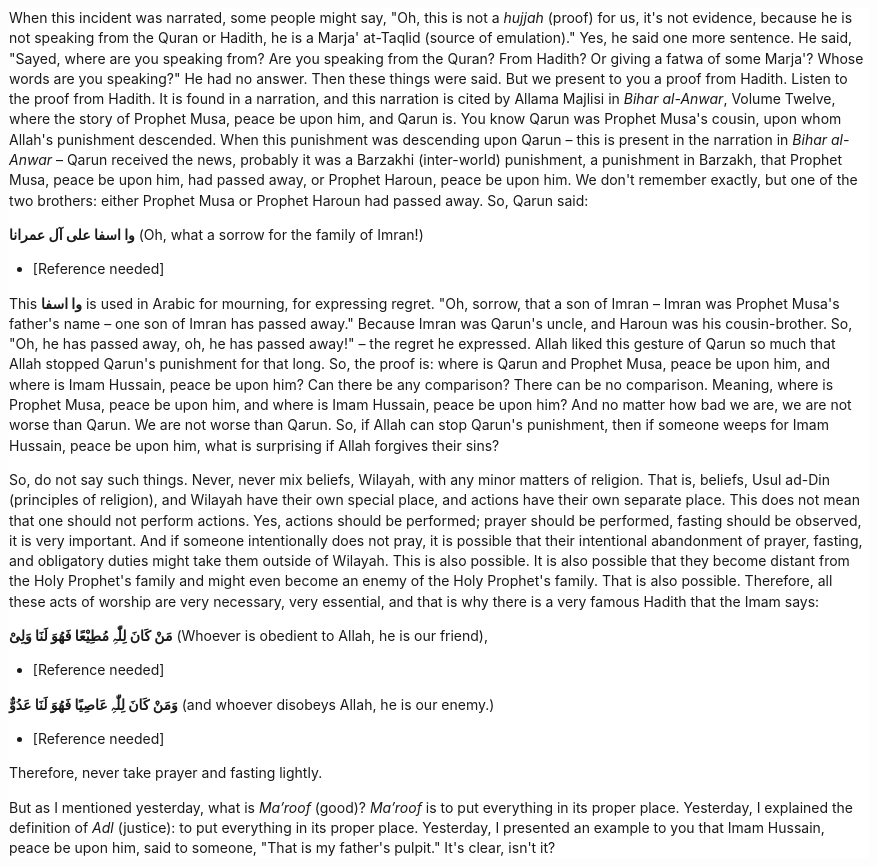 When this incident was narrated, some people might say, "Oh, this is not a *hujjah* (proof) for us, it's not evidence, because he is not speaking from the Quran or Hadith, he is a Marja' at-Taqlid (source of emulation)." Yes, he said one more sentence. He said, "Sayed, where are you speaking from? Are you speaking from the Quran? From Hadith? Or giving a fatwa of some Marja'? Whose words are you speaking?" He had no answer. Then these things were said. But we present to you a proof from Hadith. Listen to the proof from Hadith. It is found in a narration, and this narration is cited by Allama Majlisi in *Bihar al-Anwar*, Volume Twelve, where the story of Prophet Musa, peace be upon him, and Qarun is. You know Qarun was Prophet Musa's cousin, upon whom Allah's punishment descended. When this punishment was descending upon Qarun – this is present in the narration in *Bihar al-Anwar* – Qarun received the news, probably it was a Barzakhi (inter-world) punishment, a punishment in Barzakh, that Prophet Musa, peace be upon him, had passed away, or Prophet Haroun, peace be upon him. We don't remember exactly, but one of the two brothers: either Prophet Musa or Prophet Haroun had passed away. So, Qarun said:

**وا اسفا علی آل عمرانا**
(Oh, what a sorrow for the family of Imran!)
- [Reference needed]

This **وا اسفا** is used in Arabic for mourning, for expressing regret. "Oh, sorrow, that a son of Imran – Imran was Prophet Musa's father's name – one son of Imran has passed away." Because Imran was Qarun's uncle, and Haroun was his cousin-brother. So, "Oh, he has passed away, oh, he has passed away!" – the regret he expressed. Allah liked this gesture of Qarun so much that Allah stopped Qarun's punishment for that long. So, the proof is: where is Qarun and Prophet Musa, peace be upon him, and where is Imam Hussain, peace be upon him? Can there be any comparison? There can be no comparison. Meaning, where is Prophet Musa, peace be upon him, and where is Imam Hussain, peace be upon him? And no matter how bad we are, we are not worse than Qarun. We are not worse than Qarun. So, if Allah can stop Qarun's punishment, then if someone weeps for Imam Hussain, peace be upon him, what is surprising if Allah forgives their sins?

So, do not say such things. Never, never mix beliefs, Wilayah, with any minor matters of religion. That is, beliefs, Usul ad-Din (principles of religion), and Wilayah have their own special place, and actions have their own separate place. This does not mean that one should not perform actions. Yes, actions should be performed; prayer should be performed, fasting should be observed, it is very important. And if someone intentionally does not pray, it is possible that their intentional abandonment of prayer, fasting, and obligatory duties might take them outside of Wilayah. This is also possible. It is also possible that they become distant from the Holy Prophet's family and might even become an enemy of the Holy Prophet's family. That is also possible. Therefore, all these acts of worship are very necessary, very essential, and that is why there is a very famous Hadith that the Imam says:

**مَنْ کَانَ لِلّٰہِ مُطِیْعًا فَھُوَ لَنَا وَلِیْ**
(Whoever is obedient to Allah, he is our friend),
- [Reference needed]

**وَمَنْ کَانَ لِلّٰہِ عَاصِیًا فَھُوَ لَنَا عَدُوٌّ**
(and whoever disobeys Allah, he is our enemy.)
- [Reference needed]

Therefore, never take prayer and fasting lightly.

But as I mentioned yesterday, what is *Ma’roof* (good)? *Ma’roof* is to put everything in its proper place. Yesterday, I explained the definition of *Adl* (justice): to put everything in its proper place. Yesterday, I presented an example to you that Imam Hussain, peace be upon him, said to someone, "That is my father's pulpit." It's clear, isn't it?
